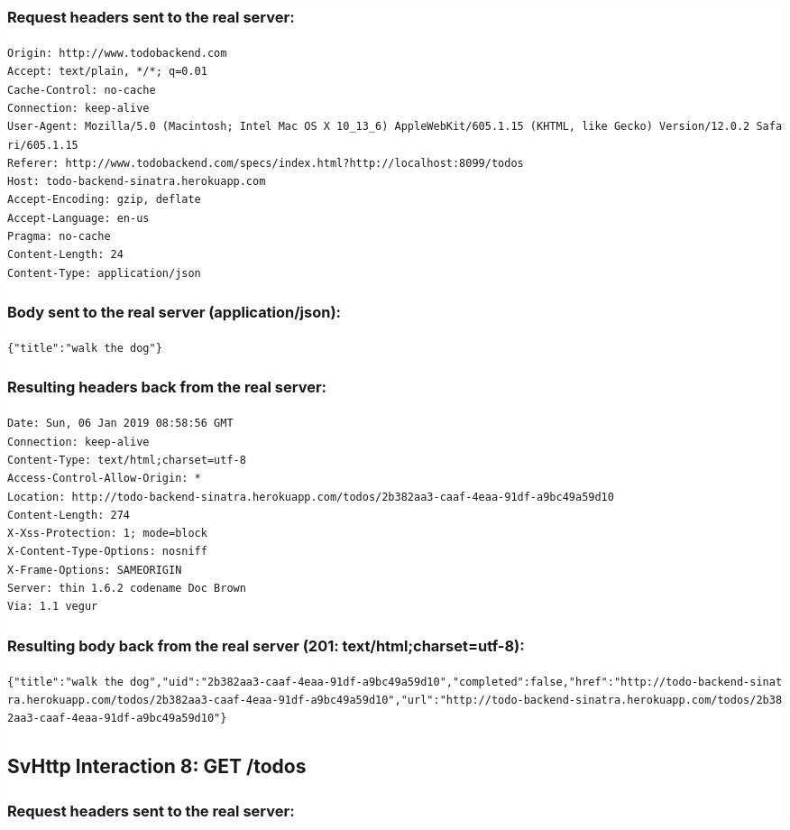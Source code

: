 ### Request headers sent to the real server:

```
Origin: http://www.todobackend.com
Accept: text/plain, */*; q=0.01
Cache-Control: no-cache
Connection: keep-alive
User-Agent: Mozilla/5.0 (Macintosh; Intel Mac OS X 10_13_6) AppleWebKit/605.1.15 (KHTML, like Gecko) Version/12.0.2 Safari/605.1.15
Referer: http://www.todobackend.com/specs/index.html?http://localhost:8099/todos
Host: todo-backend-sinatra.herokuapp.com
Accept-Encoding: gzip, deflate
Accept-Language: en-us
Pragma: no-cache
Content-Length: 24
Content-Type: application/json
```

### Body sent to the real server (application/json):

```
{"title":"walk the dog"}
```

### Resulting headers back from the real server:

```
Date: Sun, 06 Jan 2019 08:58:56 GMT
Connection: keep-alive
Content-Type: text/html;charset=utf-8
Access-Control-Allow-Origin: *
Location: http://todo-backend-sinatra.herokuapp.com/todos/2b382aa3-caaf-4eaa-91df-a9bc49a59d10
Content-Length: 274
X-Xss-Protection: 1; mode=block
X-Content-Type-Options: nosniff
X-Frame-Options: SAMEORIGIN
Server: thin 1.6.2 codename Doc Brown
Via: 1.1 vegur
```

### Resulting body back from the real server (201: text/html;charset=utf-8):

```
{"title":"walk the dog","uid":"2b382aa3-caaf-4eaa-91df-a9bc49a59d10","completed":false,"href":"http://todo-backend-sinatra.herokuapp.com/todos/2b382aa3-caaf-4eaa-91df-a9bc49a59d10","url":"http://todo-backend-sinatra.herokuapp.com/todos/2b382aa3-caaf-4eaa-91df-a9bc49a59d10"}
```

## SvHttp Interaction 8: GET /todos

### Request headers sent to the real server:
